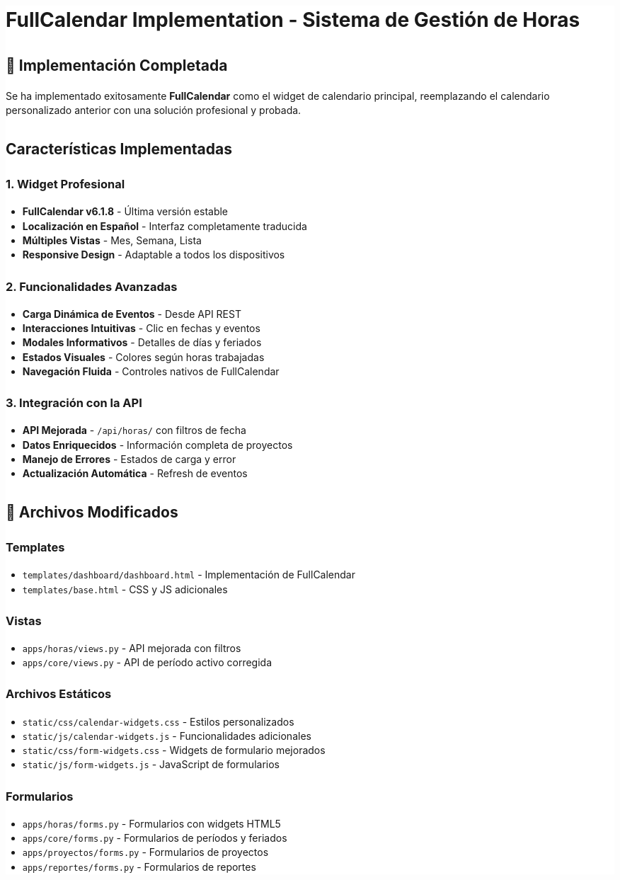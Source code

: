 # FullCalendar Implementation - Sistema de Gestión de Horas

## 🚀 **Implementación Completada**

Se ha implementado exitosamente **FullCalendar** como el widget de calendario principal, reemplazando el calendario personalizado anterior con una solución profesional y probada.

## **Características Implementadas**

### **1. Widget Profesional**
- **FullCalendar v6.1.8** - Última versión estable
- **Localización en Español** - Interfaz completamente traducida
- **Múltiples Vistas** - Mes, Semana, Lista
- **Responsive Design** - Adaptable a todos los dispositivos

### **2. Funcionalidades Avanzadas**
- **Carga Dinámica de Eventos** - Desde API REST
- **Interacciones Intuitivas** - Clic en fechas y eventos
- **Modales Informativos** - Detalles de días y feriados
- **Estados Visuales** - Colores según horas trabajadas
- **Navegación Fluida** - Controles nativos de FullCalendar

### **3. Integración con la API**
- **API Mejorada** - `/api/horas/` con filtros de fecha
- **Datos Enriquecidos** - Información completa de proyectos
- **Manejo de Errores** - Estados de carga y error
- **Actualización Automática** - Refresh de eventos

## 🔧 **Archivos Modificados**

### **Templates**
- `templates/dashboard/dashboard.html` - Implementación de FullCalendar
- `templates/base.html` - CSS y JS adicionales

### **Vistas**
- `apps/horas/views.py` - API mejorada con filtros
- `apps/core/views.py` - API de período activo corregida

### **Archivos Estáticos**
- `static/css/calendar-widgets.css` - Estilos personalizados
- `static/js/calendar-widgets.js` - Funcionalidades adicionales
- `static/css/form-widgets.css` - Widgets de formulario mejorados
- `static/js/form-widgets.js` - JavaScript de formularios

### **Formularios**
- `apps/horas/forms.py` - Formularios con widgets HTML5
- `apps/core/forms.py` - Formularios de períodos y feriados
- `apps/proyectos/forms.py` - Formularios de proyectos
- `apps/reportes/forms.py` - Formularios de reportes
